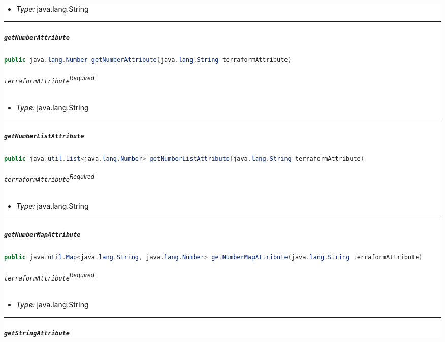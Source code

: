 - *Type:* java.lang.String

---

##### `getNumberAttribute` <a name="getNumberAttribute" id="@cdktf/provider-opentelekomcloud.identityProvider.IdentityProvider.getNumberAttribute"></a>

```java
public java.lang.Number getNumberAttribute(java.lang.String terraformAttribute)
```

###### `terraformAttribute`<sup>Required</sup> <a name="terraformAttribute" id="@cdktf/provider-opentelekomcloud.identityProvider.IdentityProvider.getNumberAttribute.parameter.terraformAttribute"></a>

- *Type:* java.lang.String

---

##### `getNumberListAttribute` <a name="getNumberListAttribute" id="@cdktf/provider-opentelekomcloud.identityProvider.IdentityProvider.getNumberListAttribute"></a>

```java
public java.util.List<java.lang.Number> getNumberListAttribute(java.lang.String terraformAttribute)
```

###### `terraformAttribute`<sup>Required</sup> <a name="terraformAttribute" id="@cdktf/provider-opentelekomcloud.identityProvider.IdentityProvider.getNumberListAttribute.parameter.terraformAttribute"></a>

- *Type:* java.lang.String

---

##### `getNumberMapAttribute` <a name="getNumberMapAttribute" id="@cdktf/provider-opentelekomcloud.identityProvider.IdentityProvider.getNumberMapAttribute"></a>

```java
public java.util.Map<java.lang.String, java.lang.Number> getNumberMapAttribute(java.lang.String terraformAttribute)
```

###### `terraformAttribute`<sup>Required</sup> <a name="terraformAttribute" id="@cdktf/provider-opentelekomcloud.identityProvider.IdentityProvider.getNumberMapAttribute.parameter.terraformAttribute"></a>

- *Type:* java.lang.String

---

##### `getStringAttribute` <a name="getStringAttribute" id="@cdktf/provider-opentelekomcloud.identityProvider.IdentityProvider.getStringAttribute"></a>
